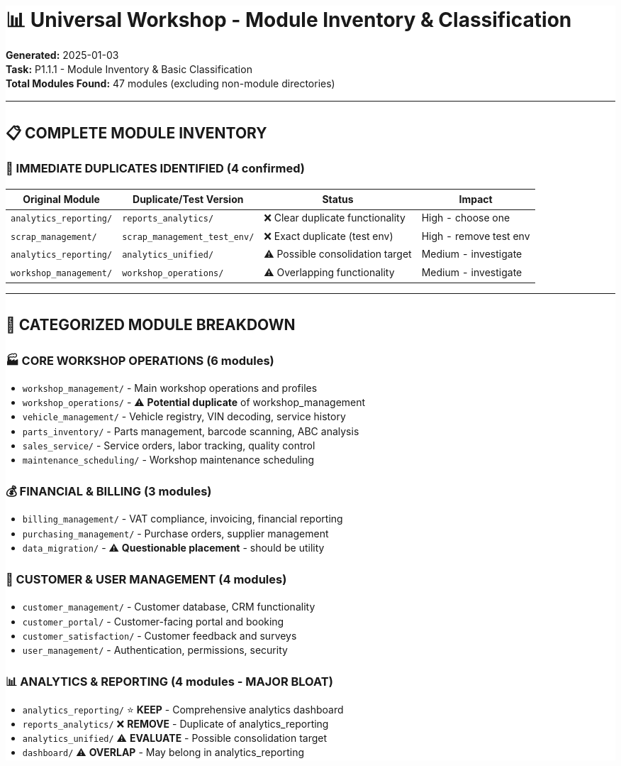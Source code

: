 # 📊 Universal Workshop - Module Inventory & Classification

**Generated:** 2025-01-03  
**Task:** P1.1.1 - Module Inventory & Basic Classification  
**Total Modules Found:** 47 modules (excluding non-module directories)

---

## 📋 **COMPLETE MODULE INVENTORY**

### **🚨 IMMEDIATE DUPLICATES IDENTIFIED (4 confirmed)**

| Original Module | Duplicate/Test Version | Status | Impact |
|----------------|----------------------|--------|---------|
| `analytics_reporting/` | `reports_analytics/` | ❌ Clear duplicate functionality | High - choose one |
| `scrap_management/` | `scrap_management_test_env/` | ❌ Exact duplicate (test env) | High - remove test env |
| `analytics_reporting/` | `analytics_unified/` | ⚠️ Possible consolidation target | Medium - investigate |
| `workshop_management/` | `workshop_operations/` | ⚠️ Overlapping functionality | Medium - investigate |

---

## 📂 **CATEGORIZED MODULE BREAKDOWN**

### **🏭 CORE WORKSHOP OPERATIONS (6 modules)**
- `workshop_management/` - Main workshop operations and profiles
- `workshop_operations/` - ⚠️ **Potential duplicate** of workshop_management
- `vehicle_management/` - Vehicle registry, VIN decoding, service history
- `parts_inventory/` - Parts management, barcode scanning, ABC analysis
- `sales_service/` - Service orders, labor tracking, quality control
- `maintenance_scheduling/` - Workshop maintenance scheduling

### **💰 FINANCIAL & BILLING (3 modules)**
- `billing_management/` - VAT compliance, invoicing, financial reporting
- `purchasing_management/` - Purchase orders, supplier management
- `data_migration/` - ⚠️ **Questionable placement** - should be utility

### **👥 CUSTOMER & USER MANAGEMENT (4 modules)**
- `customer_management/` - Customer database, CRM functionality
- `customer_portal/` - Customer-facing portal and booking
- `customer_satisfaction/` - Customer feedback and surveys
- `user_management/` - Authentication, permissions, security

### **📊 ANALYTICS & REPORTING (4 modules - MAJOR BLOAT)**
- `analytics_reporting/` ⭐ **KEEP** - Comprehensive analytics dashboard
- `reports_analytics/` ❌ **REMOVE** - Duplicate of analytics_reporting
- `analytics_unified/` ⚠️ **EVALUATE** - Possible consolidation target  
- `dashboard/` ⚠️ **OVERLAP** - May belong in analytics_reporting
